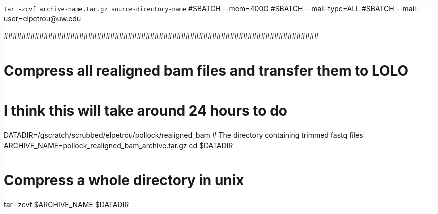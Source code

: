``` tar -zcvf archive-name.tar.gz source-directory-name ```
#SBATCH --mem=400G
#SBATCH --mail-type=ALL
#SBATCH --mail-user=elpetrou@uw.edu


#######################################################################
# Compress all realigned bam files and transfer them to LOLO
# I think this will take around 24 hours to do

DATADIR=/gscratch/scrubbed/elpetrou/pollock/realigned_bam # The directory containing trimmed fastq files
ARCHIVE_NAME=pollock_realigned_bam_archive.tar.gz
cd $DATADIR

# Compress a whole directory in unix
tar -zcvf $ARCHIVE_NAME $DATADIR


```
